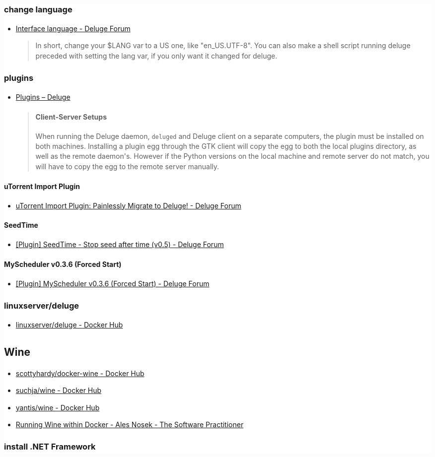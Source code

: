 
### change language

- [Interface language - Deluge Forum](https://forum.deluge-torrent.org/viewtopic.php?t=54283)

    > In short, change your $LANG var to a US one, like "en_US.UTF-8". You can also make a shell script running deluge preceded with setting the lang var, if you only want it changed for deluge.

### plugins

- [Plugins – Deluge](https://dev.deluge-torrent.org/wiki/Plugins)

    > #### Client-Server Setups
    > 
    > When running the Deluge daemon, `deluged` and Deluge client on a separate computers, the plugin must be installed on both machines. Installing a plugin egg through the GTK client will copy the egg to both the local plugins directory, as well as the remote daemon's. However if the Python versions on the local machine and remote server do not match, you will have to copy the egg to the remote server manually.

#### uTorrent Import Plugin
- [uTorrent Import Plugin: Painlessly Migrate to Deluge! - Deluge Forum](https://forum.deluge-torrent.org/viewtopic.php?f=9&t=52145)

#### SeedTime

- [[Plugin] SeedTime - Stop seed after time (v0.5) - Deluge Forum](https://forum.deluge-torrent.org/viewtopic.php?f=9&t=39767)


#### MyScheduler v0.3.6 (Forced Start)

- [[Plugin] MyScheduler v0.3.6 (Forced Start) - Deluge Forum](https://forum.deluge-torrent.org/viewtopic.php?f=9&t=54025)



### linuxserver/deluge

- [linuxserver/deluge - Docker Hub](https://hub.docker.com/r/linuxserver/deluge/)




## Wine

- [scottyhardy/docker-wine - Docker Hub](https://hub.docker.com/r/scottyhardy/docker-wine/)

- [suchja/wine - Docker Hub](https://hub.docker.com/r/suchja/wine/)

- [yantis/wine - Docker Hub](https://hub.docker.com/r/yantis/wine/)

- [Running Wine within Docker - Ales Nosek - The Software Practitioner](http://alesnosek.com/blog/2015/07/04/running-wine-within-docker/)


### install .NET Framework
